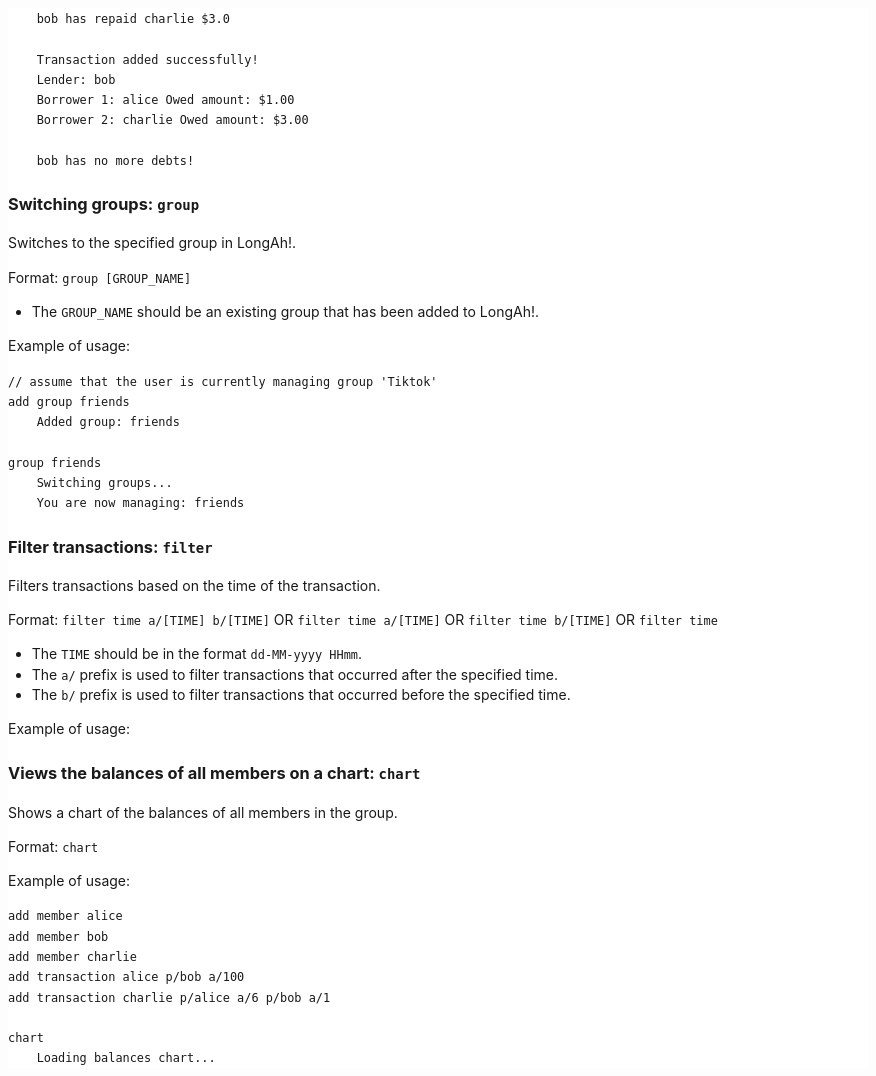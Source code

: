 ```
    bob has repaid charlie $3.0
    
    Transaction added successfully!
    Lender: bob
    Borrower 1: alice Owed amount: $1.00
    Borrower 2: charlie Owed amount: $3.00

    bob has no more debts!
``` 

### Switching groups: `group`

Switches to the specified group in LongAh!.

Format: `group [GROUP_NAME]`
* The `GROUP_NAME` should be an existing group that has been added to LongAh!.

Example of usage:
```
// assume that the user is currently managing group 'Tiktok'
add group friends
    Added group: friends
    
group friends
    Switching groups...
    You are now managing: friends
```

### Filter transactions: `filter`

Filters transactions based on the time of the transaction.

Format: `filter time a/[TIME] b/[TIME]` OR `filter time a/[TIME]` OR `filter time b/[TIME]` OR `filter time`
* The `TIME` should be in the format `dd-MM-yyyy HHmm`.
* The `a/` prefix is used to filter transactions that occurred after the specified time.
* The `b/` prefix is used to filter transactions that occurred before the specified time.

Example of usage:
```

```

### Views the balances of all members on a chart: `chart`

Shows a chart of the balances of all members in the group.

Format: `chart`

Example of usage:
```
add member alice
add member bob
add member charlie
add transaction alice p/bob a/100
add transaction charlie p/alice a/6 p/bob a/1

chart
    Loading balances chart...
```
